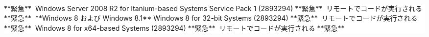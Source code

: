 </td>
<td style="border:1px solid black;">
**緊急** 

</td>
</tr>
<tr>
<td style="border:1px solid black;">
Windows Server 2008 R2 for Itanium-based Systems Service Pack 1  
(2893294)

</td>
<td style="border:1px solid black;">
**緊急**   
リモートでコードが実行される

</td>
<td style="border:1px solid black;">
**緊急** 

</td>
</tr>
<tr>
<td style="border:1px solid black;" colspan="3">
**Windows 8 および Windows 8.1**

</td>
</tr>
<tr>
<td style="border:1px solid black;">
Windows 8 for 32-bit Systems  
(2893294)

</td>
<td style="border:1px solid black;">
**緊急**   
リモートでコードが実行される

</td>
<td style="border:1px solid black;">
**緊急** 

</td>
</tr>
<tr>
<td style="border:1px solid black;">
Windows 8 for x64-based Systems  
(2893294)

</td>
<td style="border:1px solid black;">
**緊急**   
リモートでコードが実行される

</td>
<td style="border:1px solid black;">
**緊急** 
